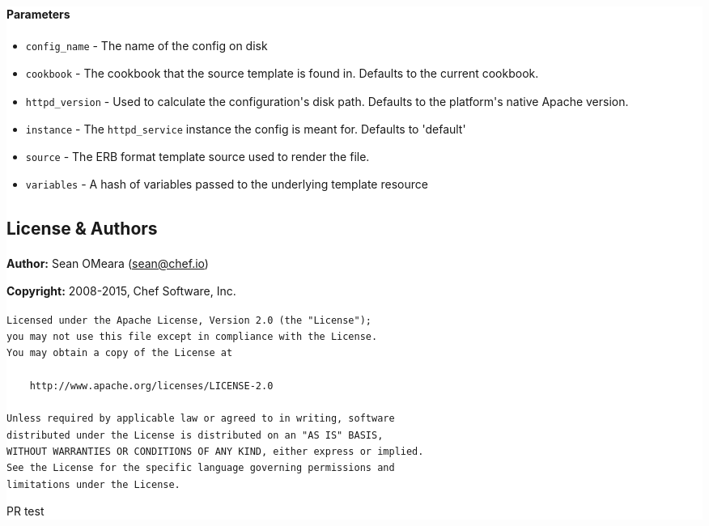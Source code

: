 #### Parameters
- `config_name` - The name of the config on disk

- `cookbook` - The cookbook that the source template is found in.
  Defaults to the current cookbook.  

- `httpd_version` - Used to calculate the configuration's disk path.
  Defaults to the platform's native Apache version.

- `instance` - The `httpd_service` instance the config is meant for.
  Defaults to 'default'

- `source` - The ERB format template source used to render the file.

- `variables` - A hash of variables passed to the underlying template
  resource  

License & Authors
-----------------
**Author:**  Sean OMeara (<sean@chef.io>)

**Copyright:** 2008-2015, Chef Software, Inc.

```
Licensed under the Apache License, Version 2.0 (the "License");
you may not use this file except in compliance with the License.
You may obtain a copy of the License at

    http://www.apache.org/licenses/LICENSE-2.0

Unless required by applicable law or agreed to in writing, software
distributed under the License is distributed on an "AS IS" BASIS,
WITHOUT WARRANTIES OR CONDITIONS OF ANY KIND, either express or implied.
See the License for the specific language governing permissions and
limitations under the License.
```

PR test
